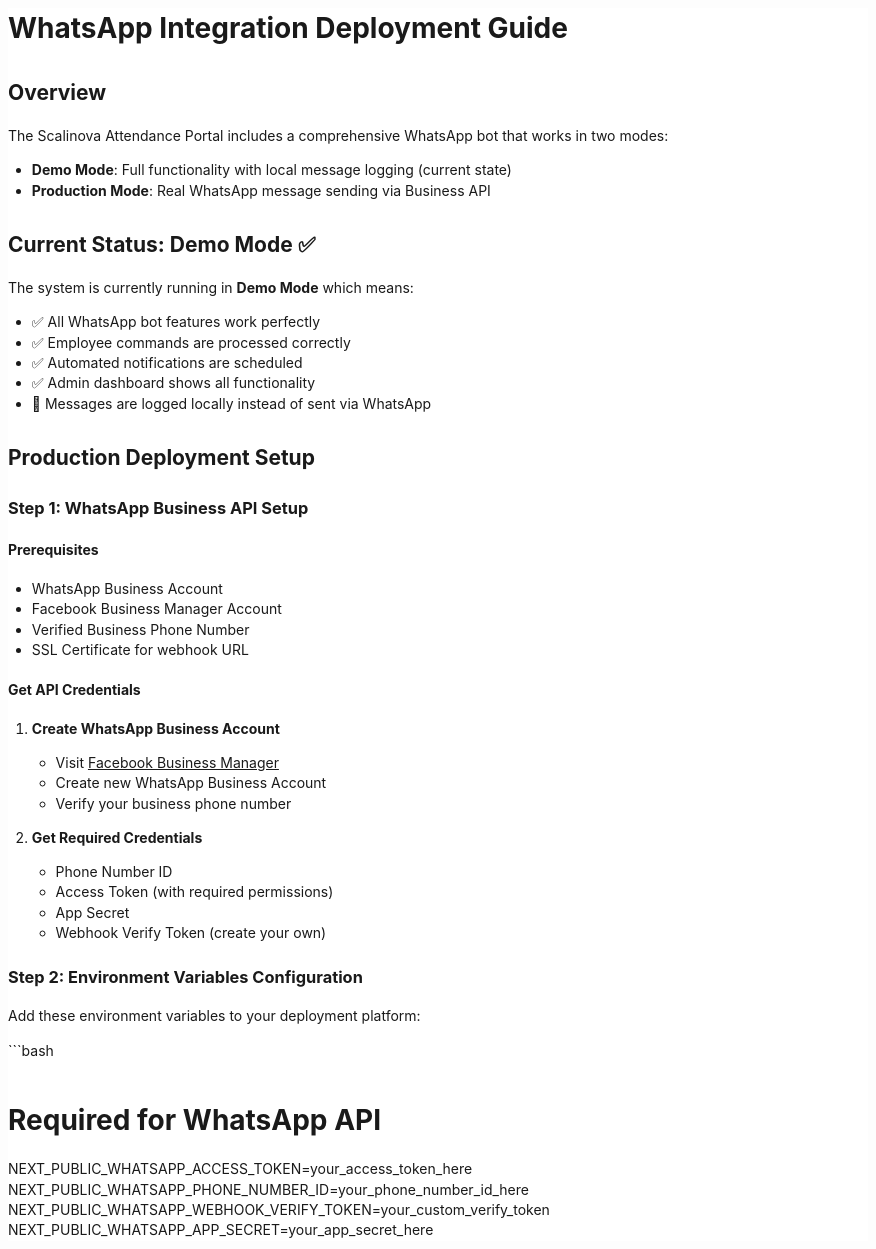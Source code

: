 # WhatsApp Integration Deployment Guide

## Overview
The Scalinova Attendance Portal includes a comprehensive WhatsApp bot that works in two modes:
- **Demo Mode**: Full functionality with local message logging (current state)
- **Production Mode**: Real WhatsApp message sending via Business API

## Current Status: Demo Mode ✅

The system is currently running in **Demo Mode** which means:
- ✅ All WhatsApp bot features work perfectly
- ✅ Employee commands are processed correctly
- ✅ Automated notifications are scheduled
- ✅ Admin dashboard shows all functionality
- 📝 Messages are logged locally instead of sent via WhatsApp

## Production Deployment Setup

### Step 1: WhatsApp Business API Setup

#### Prerequisites
- WhatsApp Business Account
- Facebook Business Manager Account
- Verified Business Phone Number
- SSL Certificate for webhook URL

#### Get API Credentials
1. **Create WhatsApp Business Account**
   - Visit [Facebook Business Manager](https://business.facebook.com/)
   - Create new WhatsApp Business Account
   - Verify your business phone number

2. **Get Required Credentials**
   - Phone Number ID
   - Access Token (with required permissions)
   - App Secret
   - Webhook Verify Token (create your own)

### Step 2: Environment Variables Configuration

Add these environment variables to your deployment platform:

\`\`\`bash
# Required for WhatsApp API
NEXT_PUBLIC_WHATSAPP_ACCESS_TOKEN=your_access_token_here
NEXT_PUBLIC_WHATSAPP_PHONE_NUMBER_ID=your_phone_number_id_here
NEXT_PUBLIC_WHATSAPP_WEBHOOK_VERIFY_TOKEN=your_custom_verify_token
NEXT_PUBLIC_WHATSAPP_APP_SECRET=your_app_secret_here
